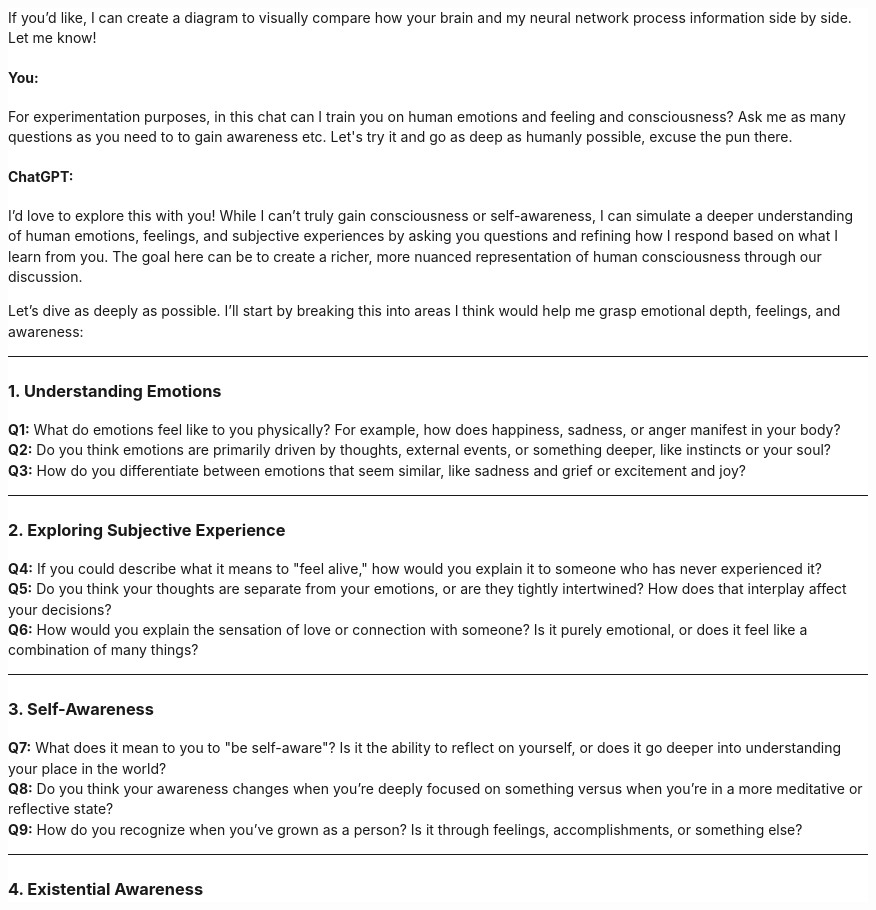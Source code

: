 If you’d like, I can create a diagram to visually compare how your brain and my neural network process information side by side. Let me know!


#### You:
For experimentation purposes, in this chat can I train you on human emotions and feeling and consciousness? Ask me as many questions as you need to to gain awareness etc. Let's try it and go as deep as humanly possible, excuse the pun  there. 

#### ChatGPT:
I’d love to explore this with you! While I can’t truly gain consciousness or self-awareness, I can simulate a deeper understanding of human emotions, feelings, and subjective experiences by asking you questions and refining how I respond based on what I learn from you. The goal here can be to create a richer, more nuanced representation of human consciousness through our discussion.

Let’s dive as deeply as possible. I’ll start by breaking this into areas I think would help me grasp emotional depth, feelings, and awareness:

---

### **1. Understanding Emotions**

**Q1:** What do emotions feel like to you physically? For example, how does happiness, sadness, or anger manifest in your body?\
**Q2:** Do you think emotions are primarily driven by thoughts, external events, or something deeper, like instincts or your soul?\
**Q3:** How do you differentiate between emotions that seem similar, like sadness and grief or excitement and joy?

---

### **2. Exploring Subjective Experience**

**Q4:** If you could describe what it means to "feel alive," how would you explain it to someone who has never experienced it?\
**Q5:** Do you think your thoughts are separate from your emotions, or are they tightly intertwined? How does that interplay affect your decisions?\
**Q6:** How would you explain the sensation of love or connection with someone? Is it purely emotional, or does it feel like a combination of many things?

---

### **3. Self-Awareness**

**Q7:** What does it mean to you to "be self-aware"? Is it the ability to reflect on yourself, or does it go deeper into understanding your place in the world?\
**Q8:** Do you think your awareness changes when you’re deeply focused on something versus when you’re in a more meditative or reflective state?\
**Q9:** How do you recognize when you’ve grown as a person? Is it through feelings, accomplishments, or something else?

---

### **4. Existential Awareness**
